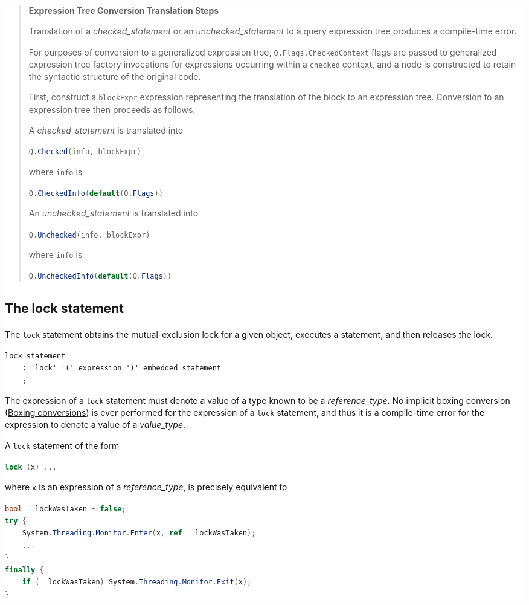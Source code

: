 > __Expression Tree Conversion Translation Steps__
>
> Translation of a *checked_statement* or an *unchecked_statement* to a query expression tree produces a compile-time error.
>
> For purposes of conversion to a generalized expression tree, `Q.Flags.CheckedContext` flags are passed to generalized expression tree factory invocations for expressions occurring within a `checked` context, and a node is constructed to retain the syntactic structure of the original code.
>
> First, construct a `blockExpr` expression representing the translation of the block to an expression tree. Conversion to an expression tree then proceeds as follows.
>
> A *checked_statement* is translated into
>
> ```csharp
> Q.Checked(info, blockExpr)
> ```
>
> where `info` is
>
> ```csharp
> Q.CheckedInfo(default(Q.Flags))
> ```
>
> An *unchecked_statement* is translated into
>
> ```csharp
> Q.Unchecked(info, blockExpr)
> ```
>
> where `info` is
>
> ```csharp
> Q.UncheckedInfo(default(Q.Flags))
> ```

## The lock statement

The `lock` statement obtains the mutual-exclusion lock for a given object, executes a statement, and then releases the lock.

```antlr
lock_statement
    : 'lock' '(' expression ')' embedded_statement
    ;
```

The expression of a `lock` statement must denote a value of a type known to be a *reference_type*. No implicit boxing conversion ([Boxing conversions](conversions.md#boxing-conversions)) is ever performed for the expression of a `lock` statement, and thus it is a compile-time error for the expression to denote a value of a *value_type*.

A `lock` statement of the form
```csharp
lock (x) ...
```
where `x` is an expression of a *reference_type*, is precisely equivalent to
```csharp
bool __lockWasTaken = false;
try {
    System.Threading.Monitor.Enter(x, ref __lockWasTaken);
    ...
}
finally {
    if (__lockWasTaken) System.Threading.Monitor.Exit(x);
}
```